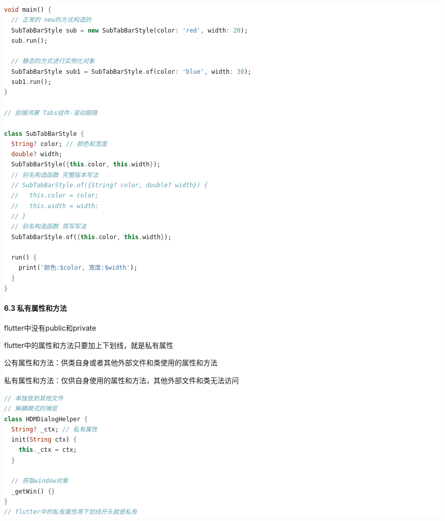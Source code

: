 ```dart
void main() {
  // 正常的 new的方式构造的
  SubTabBarStyle sub = new SubTabBarStyle(color: 'red', width: 20);
  sub.run();

  // 静态的方式进行实例化对象
  SubTabBarStyle sub1 = SubTabBarStyle.of(color: 'blue', width: 30);
  sub1.run();
}

// 前端鸿蒙 Tabs组件-滚动跟随

class SubTabBarStyle {
  String? color; // 颜色和宽度
  double? width;
  SubTabBarStyle({this.color, this.width});
  // 别名构造函数 完整版本写法
  // SubTabBarStyle.of({String? color, double? width}) {
  //   this.color = color;
  //   this.width = width;
  // }
  // 别名构造函数 简写写法
  SubTabBarStyle.of({this.color, this.width});

  run() {
    print('颜色:$color, 宽度:$width');
  }
}
```



#### 6.3 私有属性和方法

flutter中没有public和private

flutter中的属性和方法只要加上下划线，就是私有属性

公有属性和方法：供类自身或者其他外部文件和类使用的属性和方法

私有属性和方法：仅供自身使用的属性和方法，其他外部文件和类无法访问

```dart
// 单独放到其他文件
// 解耦模式的弹层
class HDMDialogHelper {
  String? _ctx; // 私有属性
  init(String ctx) {
    this._ctx = ctx;
  }

  // 获取window对象
  _getWin() {}
}
// flutter中的私有属性用下划线开头就是私有
```
